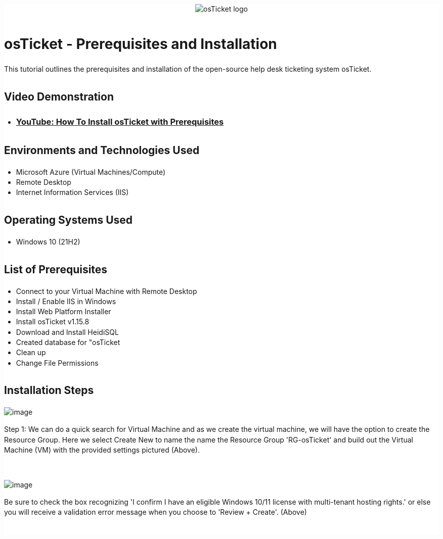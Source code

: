 <p align="center">
<img src="https://i.imgur.com/Clzj7Xs.png" alt="osTicket logo"/>
</p>

<h1>osTicket - Prerequisites and Installation</h1>
This tutorial outlines the prerequisites and installation of the open-source help desk ticketing system osTicket.<br />


<h2>Video Demonstration</h2>

- ### [YouTube: How To Install osTicket with Prerequisites](https://www.youtube.com)

<h2>Environments and Technologies Used</h2>

- Microsoft Azure (Virtual Machines/Compute)
- Remote Desktop
- Internet Information Services (IIS)

<h2>Operating Systems Used </h2>

- Windows 10</b> (21H2)

<h2>List of Prerequisites</h2>

- Connect to your Virtual Machine with Remote Desktop
- Install / Enable IIS in Windows
- Install Web Platform Installer
- Install osTicket v1.15.8
- Download and Install HeidiSQL
- Created database for "osTicket
- Clean up
- Change File Permissions

<h2>Installation Steps</h2>

<p>

![image](https://github.com/DariusEpps/osticket-prereqs/assets/161891928/25239267-f8d8-4fd2-ac4d-4dd1726c4824)

</p>
<p>
Step 1: We can do a quick search for Virtual Machine and as we create the virtual machine, we will have the option to create the Resource Group. Here we select Create New to name the name the Resource Group 'RG-osTicket' and build out the Virtual Machine (VM) with the provided settings pictured (Above).
</p>
<br />

<p>

![image](https://github.com/DariusEpps/osticket-prereqs/assets/161891928/8e2d32f8-4202-40b6-b859-74e6846098f9)

</p>
<p>
Be sure to check the box recognizing 'I confirm I have an eligible Windows 10/11 license with multi-tenant hosting rights.' or else you will receive a validation error message when you choose to 'Review + Create'. (Above)
</p>
<br />
